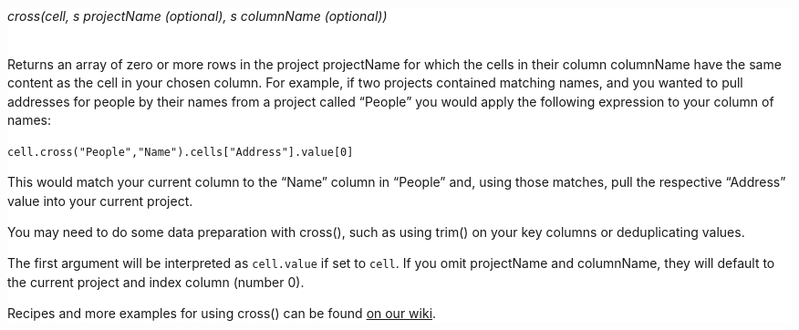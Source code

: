 ###### cross(cell, s projectName (optional), s columnName (optional))
Returns an array of zero or more rows in the project projectName for which the cells in their column columnName have the same content as the cell in your chosen column. For example, if two projects contained matching names, and you wanted to pull addresses for people by their names from a project called “People” you would apply the following expression to your column of names:
```
cell.cross("People","Name").cells["Address"].value[0]
```

This would match your current column to the “Name” column in “People” and, using those matches, pull the respective “Address” value into your current project.

You may need to do some data preparation with cross(), such as using trim() on your key columns or deduplicating values.

The first argument will be interpreted as `cell.value` if set to `cell`. If you omit projectName and columnName, they will default to the current project and index column (number 0).

Recipes and more examples for using cross() can be found [on our wiki](https://github.com/OpenRefine/OpenRefine/wiki/Recipes#combining-datasets).
